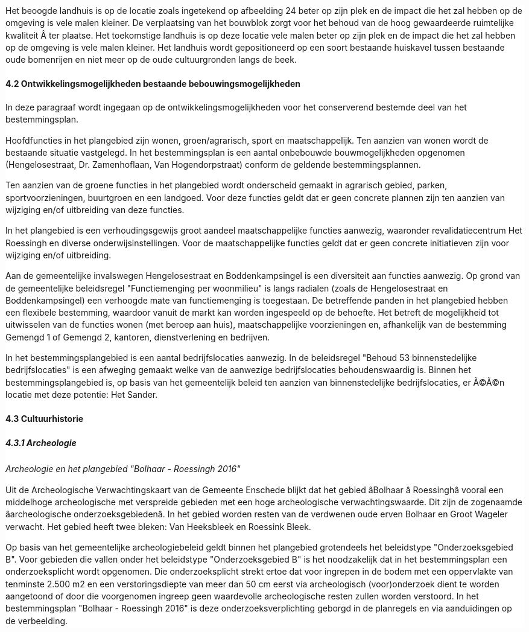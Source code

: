 Het beoogde landhuis is op de locatie zoals ingetekend op afbeelding 24 beter op zijn plek en de impact die het zal hebben op de omgeving is vele malen kleiner. De verplaatsing van het bouwblok zorgt voor het behoud van de hoog gewaardeerde ruimtelijke kwaliteit Â ter plaatse. Het toekomstige landhuis is op deze locatie vele malen beter op zijn plek en de impact die het zal hebben op de omgeving is vele malen kleiner. Het landhuis wordt gepositioneerd op een soort bestaande huiskavel tussen bestaande oude bomenrijen en niet meer op de oude cultuurgronden langs de beek.

#### 4\.2 Ontwikkelingsmogelijkheden bestaande bebouwingsmogelijkheden

In deze paragraaf wordt ingegaan op de ontwikkelingsmogelijkheden voor het conserverend bestemde deel van het bestemmingsplan.

Hoofdfuncties in het plangebied zijn wonen, groen/agrarisch, sport en maatschappelijk. Ten aanzien van wonen wordt de bestaande situatie vastgelegd. In het bestemmingsplan is een aantal onbebouwde bouwmogelijkheden opgenomen (Hengelosestraat, Dr. Zamenhoflaan, Van Hogendorpstraat) conform de geldende bestemmingsplannen.

Ten aanzien van de groene functies in het plangebied wordt onderscheid gemaakt in agrarisch gebied, parken, sportvoorzieningen, buurtgroen en een landgoed. Voor deze functies geldt dat er geen concrete plannen zijn ten aanzien van wijziging en/of uitbreiding van deze functies.

In het plangebied is een verhoudingsgewijs groot aandeel maatschappelijke functies aanwezig, waaronder revalidatiecentrum Het Roessingh en diverse onderwijsinstellingen. Voor de maatschappelijke functies geldt dat er geen concrete initiatieven zijn voor wijziging en/of uitbreiding.

Aan de gemeentelijke invalswegen Hengelosestraat en Boddenkampsingel is een diversiteit aan functies aanwezig. Op grond van de gemeentelijke beleidsregel "Functiemenging per woonmilieu" is langs radialen (zoals de Hengelosestraat en Boddenkampsingel) een verhoogde mate van functiemenging is toegestaan. De betreffende panden in het plangebied hebben een flexibele bestemming, waardoor vanuit de markt kan worden ingespeeld op de behoefte. Het betreft de mogelijkheid tot uitwisselen van de functies wonen (met beroep aan huis), maatschappelijke voorzieningen en, afhankelijk van de bestemming Gemengd 1 of Gemengd 2, kantoren, dienstverlening en bedrijven.

In het bestemmingsplangebied is een aantal bedrijfslocaties aanwezig. In de beleidsregel "Behoud 53 binnenstedelijke bedrijfslocaties" is een afweging gemaakt welke van de aanwezige bedrijfslocaties behoudenswaardig is. Binnen het bestemmingsplangebied is, op basis van het gemeentelijk beleid ten aanzien van binnenstedelijke bedrijfslocaties, er Ã©Ã©n locatie met deze potentie: Het Sander.

#### 4\.3 Cultuurhistorie

##### 4\.3\.1 Archeologie

*Archeologie en het plangebied "Bolhaar \- Roessingh 2016"*

Uit de Archeologische Verwachtingskaart van de Gemeente Enschede blijkt dat het gebied âBolhaar â Roessinghâ vooral een middelhoge archeologische met verspreide gebieden met een hoge archeologische verwachtingswaarde. Dit zijn de zogenaamde âarcheologische onderzoeksgebiedenâ. In het gebied worden resten van de verdwenen oude erven Bolhaar en Groot Wageler verwacht. Het gebied heeft twee bleken: Van Heeksbleek en Roessink Bleek.

Op basis van het gemeentelijke archeologiebeleid geldt binnen het plangebied grotendeels het beleidstype "Onderzoeksgebied B". Voor gebieden die vallen onder het beleidstype "Onderzoeksgebied B" is het noodzakelijk dat in het bestemmingsplan een onderzoeksplicht wordt opgenomen. Die onderzoeksplicht strekt ertoe dat voor ingrepen in de bodem met een oppervlakte van tenminste 2\.500 m2 en een verstoringsdiepte van meer dan 50 cm eerst via archeologisch (voor)onderzoek dient te worden aangetoond of door die voorgenomen ingreep geen waardevolle archeologische resten zullen worden verstoord. In het bestemmingsplan "Bolhaar \- Roessingh 2016" is deze onderzoeksverplichting geborgd in de planregels en via aanduidingen op de verbeelding.
